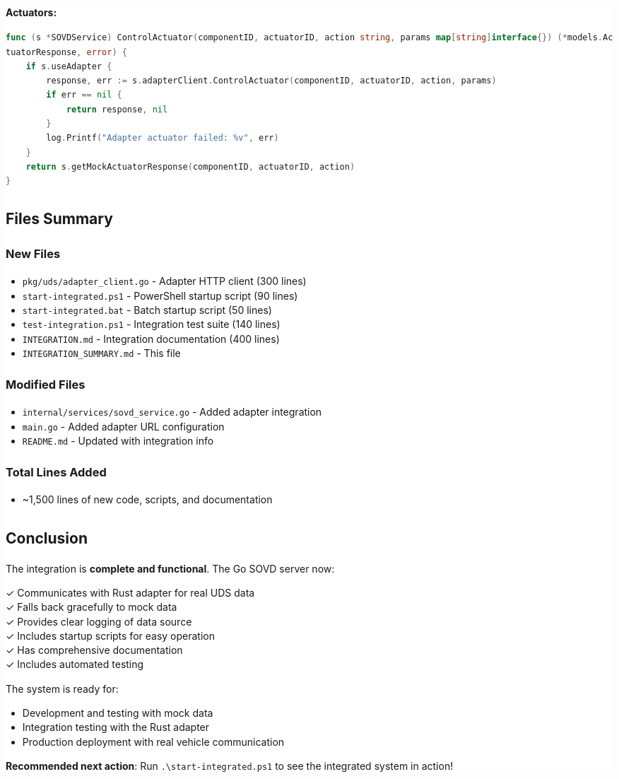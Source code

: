 **Actuators:**
```go
func (s *SOVDService) ControlActuator(componentID, actuatorID, action string, params map[string]interface{}) (*models.ActuatorResponse, error) {
    if s.useAdapter {
        response, err := s.adapterClient.ControlActuator(componentID, actuatorID, action, params)
        if err == nil {
            return response, nil
        }
        log.Printf("Adapter actuator failed: %v", err)
    }
    return s.getMockActuatorResponse(componentID, actuatorID, action)
}
```

## Files Summary

### New Files
- `pkg/uds/adapter_client.go` - Adapter HTTP client (300 lines)
- `start-integrated.ps1` - PowerShell startup script (90 lines)
- `start-integrated.bat` - Batch startup script (50 lines)
- `test-integration.ps1` - Integration test suite (140 lines)
- `INTEGRATION.md` - Integration documentation (400 lines)
- `INTEGRATION_SUMMARY.md` - This file

### Modified Files
- `internal/services/sovd_service.go` - Added adapter integration
- `main.go` - Added adapter URL configuration
- `README.md` - Updated with integration info

### Total Lines Added
- ~1,500 lines of new code, scripts, and documentation

## Conclusion

The integration is **complete and functional**. The Go SOVD server now:

✓ Communicates with Rust adapter for real UDS data  
✓ Falls back gracefully to mock data  
✓ Provides clear logging of data source  
✓ Includes startup scripts for easy operation  
✓ Has comprehensive documentation  
✓ Includes automated testing  

The system is ready for:
- Development and testing with mock data
- Integration testing with the Rust adapter
- Production deployment with real vehicle communication

**Recommended next action**: Run `.\start-integrated.ps1` to see the integrated system in action!
